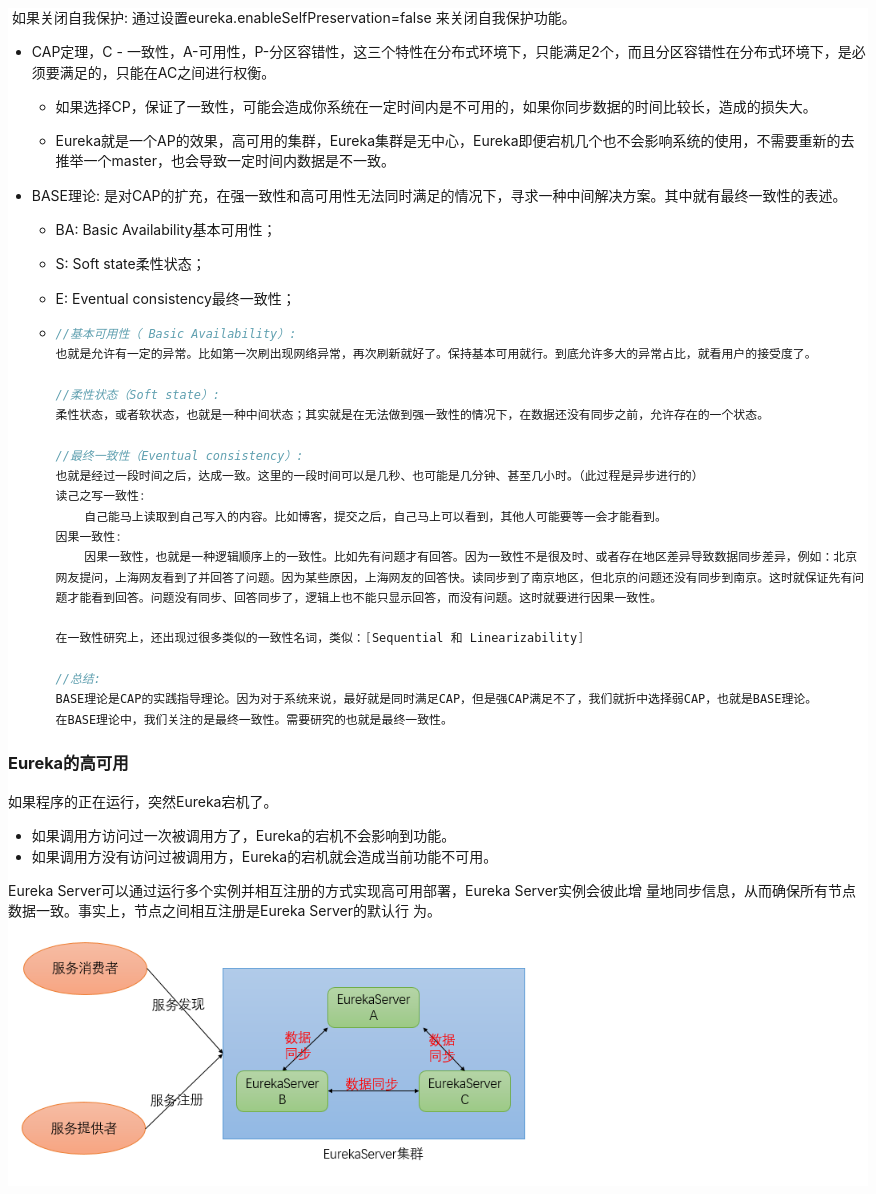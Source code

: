 ​                如果关闭自我保护: 通过设置eureka.enableSelfPreservation=false 来关闭自我保护功能。

+ CAP定理，C - 一致性，A-可用性，P-分区容错性，这三个特性在分布式环境下，只能满足2个，而且分区容错性在分布式环境下，是必须要满足的，只能在AC之间进行权衡。

  + 如果选择CP，保证了一致性，可能会造成你系统在一定时间内是不可用的，如果你同步数据的时间比较长，造成的损失大。

  + Eureka就是一个AP的效果，高可用的集群，Eureka集群是无中心，Eureka即便宕机几个也不会影响系统的使用，不需要重新的去推举一个master，也会导致一定时间内数据是不一致。

+ BASE理论:  是对CAP的扩充，在强一致性和高可用性无法同时满足的情况下，寻求一种中间解决方案。其中就有最终一致性的表述。

  + BA: Basic Availability基本可用性；

  + S: Soft state柔性状态；

  + E: Eventual consistency最终一致性；

  + ```java
    //基本可用性（ Basic Availability）:
    也就是允许有一定的异常。比如第一次刷出现网络异常，再次刷新就好了。保持基本可用就行。到底允许多大的异常占比，就看用户的接受度了。
    
    //柔性状态（Soft state）:
    柔性状态，或者软状态，也就是一种中间状态；其实就是在无法做到强一致性的情况下，在数据还没有同步之前，允许存在的一个状态。
    
    //最终一致性（Eventual consistency）:
    也就是经过一段时间之后，达成一致。这里的一段时间可以是几秒、也可能是几分钟、甚至几小时。（此过程是异步进行的）
    读己之写一致性:
    	自己能马上读取到自己写入的内容。比如博客，提交之后，自己马上可以看到，其他人可能要等一会才能看到。
    因果一致性:
    	因果一致性，也就是一种逻辑顺序上的一致性。比如先有问题才有回答。因为一致性不是很及时、或者存在地区差异导致数据同步差异，例如：北京网友提问，上海网友看到了并回答了问题。因为某些原因，上海网友的回答快。读同步到了南京地区，但北京的问题还没有同步到南京。这时就保证先有问题才能看到回答。问题没有同步、回答同步了，逻辑上也不能只显示回答，而没有问题。这时就要进行因果一致性。
    
    在一致性研究上，还出现过很多类似的一致性名词，类似：[Sequential 和 Linearizability]
    
    //总结:
    BASE理论是CAP的实践指导理论。因为对于系统来说，最好就是同时满足CAP，但是强CAP满足不了，我们就折中选择弱CAP，也就是BASE理论。
    在BASE理论中，我们关注的是最终一致性。需要研究的也就是最终一致性。
    ```

### Eureka的高可用

如果程序的正在运行，突然Eureka宕机了。

+ 如果调用方访问过一次被调用方了，Eureka的宕机不会影响到功能。
+ 如果调用方没有访问过被调用方，Eureka的宕机就会造成当前功能不可用。

Eureka Server可以通过运行多个实例并相互注册的方式实现高可用部署，Eureka Server实例会彼此增
量地同步信息，从而确保所有节点数据一致。事实上，节点之间相互注册是Eureka Server的默认行
为。

<img src="springcloud.assets/image-20231012212923767.png" alt="image-20231012212923767" style="zoom: 80%;" />
